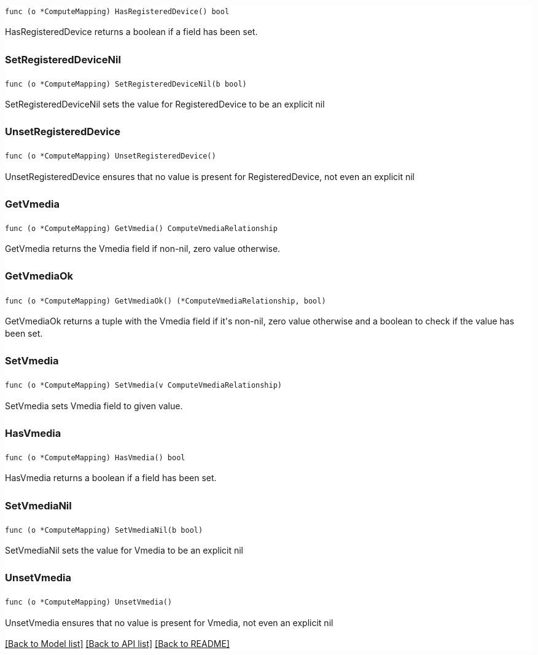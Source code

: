 `func (o *ComputeMapping) HasRegisteredDevice() bool`

HasRegisteredDevice returns a boolean if a field has been set.

### SetRegisteredDeviceNil

`func (o *ComputeMapping) SetRegisteredDeviceNil(b bool)`

 SetRegisteredDeviceNil sets the value for RegisteredDevice to be an explicit nil

### UnsetRegisteredDevice
`func (o *ComputeMapping) UnsetRegisteredDevice()`

UnsetRegisteredDevice ensures that no value is present for RegisteredDevice, not even an explicit nil
### GetVmedia

`func (o *ComputeMapping) GetVmedia() ComputeVmediaRelationship`

GetVmedia returns the Vmedia field if non-nil, zero value otherwise.

### GetVmediaOk

`func (o *ComputeMapping) GetVmediaOk() (*ComputeVmediaRelationship, bool)`

GetVmediaOk returns a tuple with the Vmedia field if it's non-nil, zero value otherwise
and a boolean to check if the value has been set.

### SetVmedia

`func (o *ComputeMapping) SetVmedia(v ComputeVmediaRelationship)`

SetVmedia sets Vmedia field to given value.

### HasVmedia

`func (o *ComputeMapping) HasVmedia() bool`

HasVmedia returns a boolean if a field has been set.

### SetVmediaNil

`func (o *ComputeMapping) SetVmediaNil(b bool)`

 SetVmediaNil sets the value for Vmedia to be an explicit nil

### UnsetVmedia
`func (o *ComputeMapping) UnsetVmedia()`

UnsetVmedia ensures that no value is present for Vmedia, not even an explicit nil

[[Back to Model list]](../README.md#documentation-for-models) [[Back to API list]](../README.md#documentation-for-api-endpoints) [[Back to README]](../README.md)


